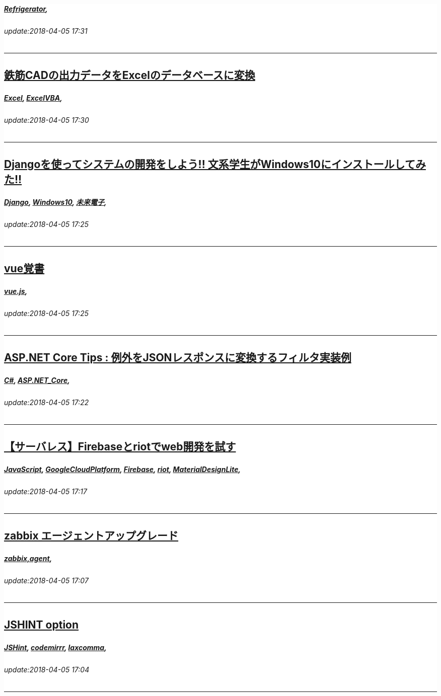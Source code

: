 ##### [Refrigerator](https://qiita.com/tags/Refrigerator), 
###### update:2018-04-05 17:31
---
## [鉄筋CADの出力データをExcelのデータベースに変換](https://qiita.com/muramoto_jp/items/3dc9ecc9f6d9bad1c614)
##### [Excel](https://qiita.com/tags/Excel), [ExcelVBA](https://qiita.com/tags/ExcelVBA), 
###### update:2018-04-05 17:30
---
## [Djangoを使ってシステムの開発をしよう!! 文系学生がWindows10にインストールしてみた!!](https://qiita.com/kaitaku/items/5caaceea7687e08ad6b8)
##### [Django](https://qiita.com/tags/Django), [Windows10](https://qiita.com/tags/Windows10), [未来電子](https://qiita.com/tags/未来電子), 
###### update:2018-04-05 17:25
---
## [vue覚書](https://qiita.com/sato333/items/ac9740a1b7c0431e0062)
##### [vue.js](https://qiita.com/tags/vue.js), 
###### update:2018-04-05 17:25
---
## [ASP.NET Core Tips : 例外をJSONレスポンスに変換するフィルタ実装例](https://qiita.com/yossy6954/items/854b81edce290938d6f5)
##### [C#](https://qiita.com/tags/C#), [ASP.NET_Core](https://qiita.com/tags/ASP.NET_Core), 
###### update:2018-04-05 17:22
---
## [【サーバレス】Firebaseとriotでweb開発を試す](https://qiita.com/ken_c_llp/items/2334dd325957b168a60e)
##### [JavaScript](https://qiita.com/tags/JavaScript), [GoogleCloudPlatform](https://qiita.com/tags/GoogleCloudPlatform), [Firebase](https://qiita.com/tags/Firebase), [riot](https://qiita.com/tags/riot), [MaterialDesignLite](https://qiita.com/tags/MaterialDesignLite), 
###### update:2018-04-05 17:17
---
## [zabbix エージェントアップグレード](https://qiita.com/taro0219/items/20fca49755ce3b7e58c6)
##### [zabbix,agent](https://qiita.com/tags/zabbix,agent), 
###### update:2018-04-05 17:07
---
## [JSHINT option](https://qiita.com/HadaGunjyo/items/8d913678565e6e044eb8)
##### [JSHint](https://qiita.com/tags/JSHint), [codemirrr](https://qiita.com/tags/codemirrr), [laxcomma](https://qiita.com/tags/laxcomma), 
###### update:2018-04-05 17:04
---